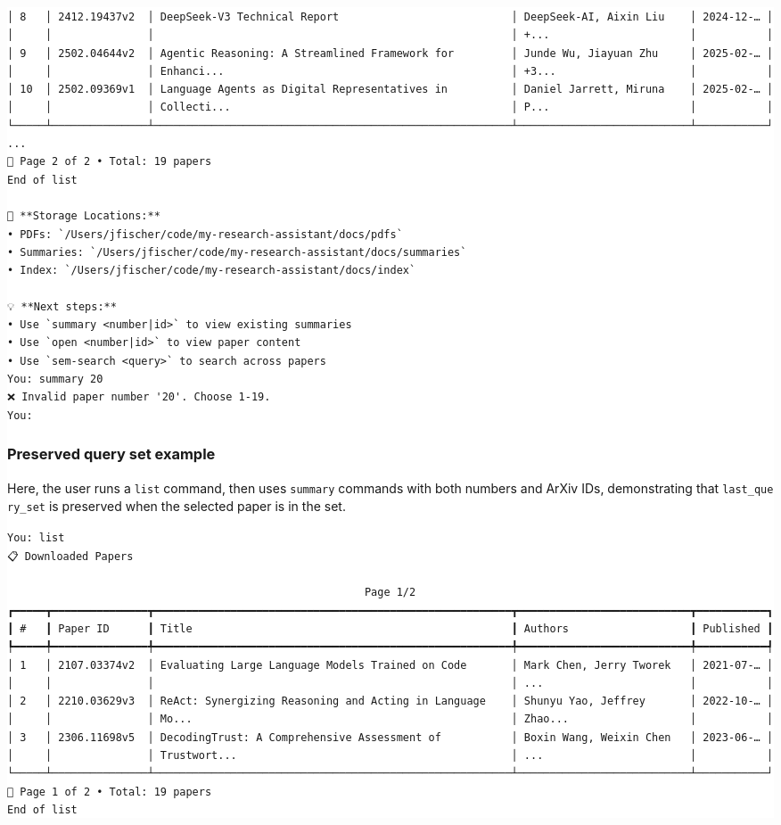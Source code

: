```chat
│ 8   │ 2412.19437v2  │ DeepSeek-V3 Technical Report                           │ DeepSeek-AI, Aixin Liu    │ 2024-12-… │
│     │               │                                                        │ +...                      │           │
│ 9   │ 2502.04644v2  │ Agentic Reasoning: A Streamlined Framework for         │ Junde Wu, Jiayuan Zhu     │ 2025-02-… │
│     │               │ Enhanci...                                             │ +3...                     │           │
│ 10  │ 2502.09369v1  │ Language Agents as Digital Representatives in          │ Daniel Jarrett, Miruna    │ 2025-02-… │
│     │               │ Collecti...                                            │ P...                      │           │
└─────┴───────────────┴────────────────────────────────────────────────────────┴───────────────────────────┴───────────┘
...
📄 Page 2 of 2 • Total: 19 papers
End of list

💾 **Storage Locations:**
• PDFs: `/Users/jfischer/code/my-research-assistant/docs/pdfs`
• Summaries: `/Users/jfischer/code/my-research-assistant/docs/summaries`
• Index: `/Users/jfischer/code/my-research-assistant/docs/index`

💡 **Next steps:**
• Use `summary <number|id>` to view existing summaries
• Use `open <number|id>` to view paper content
• Use `sem-search <query>` to search across papers
You: summary 20
❌ Invalid paper number '20'. Choose 1-19.
You:
```

### Preserved query set example
Here, the user runs a `list` command, then uses `summary` commands with both numbers and ArXiv IDs,
demonstrating that `last_query_set` is preserved when the selected paper is in the set.

```chat
You: list
📋 Downloaded Papers

                                                        Page 1/2
┏━━━━━┳━━━━━━━━━━━━━━━┳━━━━━━━━━━━━━━━━━━━━━━━━━━━━━━━━━━━━━━━━━━━━━━━━━━━━━━━━┳━━━━━━━━━━━━━━━━━━━━━━━━━━━┳━━━━━━━━━━━┓
┃ #   ┃ Paper ID      ┃ Title                                                  ┃ Authors                   ┃ Published ┃
┡━━━━━╇━━━━━━━━━━━━━━━╇━━━━━━━━━━━━━━━━━━━━━━━━━━━━━━━━━━━━━━━━━━━━━━━━━━━━━━━━╇━━━━━━━━━━━━━━━━━━━━━━━━━━━╇━━━━━━━━━━━┩
│ 1   │ 2107.03374v2  │ Evaluating Large Language Models Trained on Code       │ Mark Chen, Jerry Tworek   │ 2021-07-… │
│     │               │                                                        │ ...                       │           │
│ 2   │ 2210.03629v3  │ ReAct: Synergizing Reasoning and Acting in Language    │ Shunyu Yao, Jeffrey       │ 2022-10-… │
│     │               │ Mo...                                                  │ Zhao...                   │           │
│ 3   │ 2306.11698v5  │ DecodingTrust: A Comprehensive Assessment of           │ Boxin Wang, Weixin Chen   │ 2023-06-… │
│     │               │ Trustwort...                                           │ ...                       │           │
└─────┴───────────────┴────────────────────────────────────────────────────────┴───────────────────────────┴───────────┘
📄 Page 1 of 2 • Total: 19 papers
End of list
```